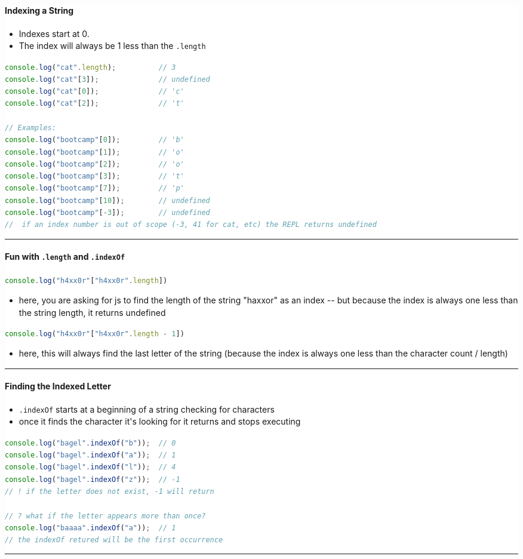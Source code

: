 
#### Indexing a String
- Indexes start at 0.
- The index will always be 1 less than the ```.length```
```js
console.log("cat".length);          // 3
console.log("cat"[3]);              // undefined
console.log("cat"[0]);              // 'c'
console.log("cat"[2]);              // 't'

// Examples:
console.log("bootcamp"[0]);         // 'b'
console.log("bootcamp"[1]);         // 'o'
console.log("bootcamp"[2]);         // 'o'
console.log("bootcamp"[3]);         // 't'
console.log("bootcamp"[7]);         // 'p'
console.log("bootcamp"[10]);        // undefined
console.log("bootcamp"[-3]);        // undefined
//  if an index number is out of scope (-3, 41 for cat, etc) the REPL returns undefined
```

---

#### Fun with ```.length``` and ```.indexOf```
```js
console.log("h4xx0r"["h4xx0r".length])
```
- here, you are asking for js to find the length of the string "haxxor" as an index -- but because the index is always one less than the string length, it returns undefined

```js
console.log("h4xx0r"["h4xx0r".length - 1])
```

- here, this will always find the last letter of the string (because the index is always one less than the character count / length)

---

#### Finding the Indexed Letter
- ```.indexOf``` starts at a beginning of a string checking for characters
- once it finds the character it's looking for it returns and stops executing
```js
console.log("bagel".indexOf("b"));  // 0
console.log("bagel".indexOf("a"));  // 1
console.log("bagel".indexOf("l"));  // 4
console.log("bagel".indexOf("z"));  // -1
// ! if the letter does not exist, -1 will return

// ? what if the letter appears more than once?
console.log("baaaa".indexOf("a"));  // 1
// the indexOf retured will be the first occurrence
```

---
